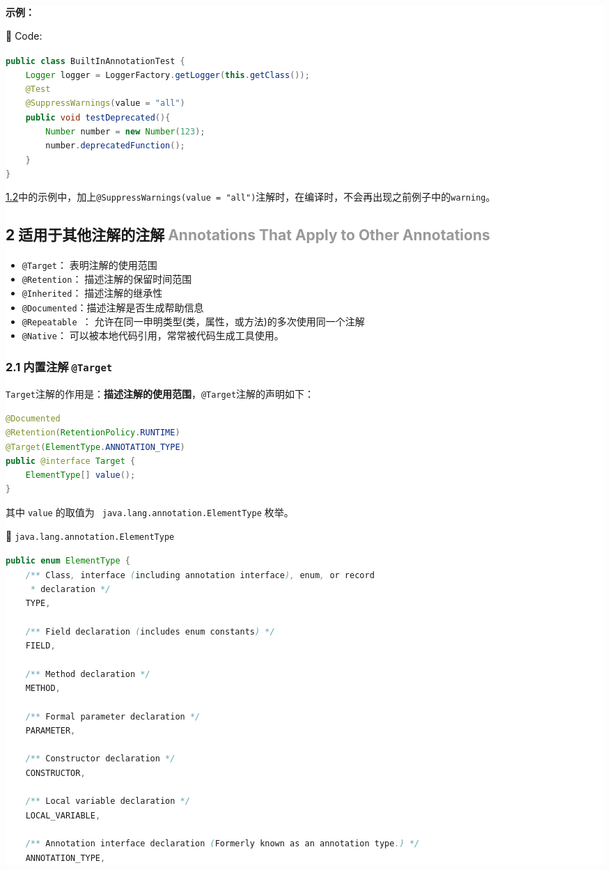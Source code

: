 **示例：**

:page_facing_up: Code:

```java
public class BuiltInAnnotationTest {
    Logger logger = LoggerFactory.getLogger(this.getClass());
    @Test
    @SuppressWarnings(value = "all")
    public void testDeprecated(){
        Number number = new Number(123);
        number.deprecatedFunction();
    }
}
```

[1.2]()中的示例中，加上`@SuppressWarnings(value = "all")`注解时，在编译时，不会再出现之前例子中的`warning`。

## 2 适用于其他注解的注解 <font color="#999">Annotations That Apply to Other Annotations</font>

- `@Target`： 表明注解的使用范围
- `@Retention`： 描述注解的保留时间范围
- `@Inherited`： 描述注解的继承性
- `@Documented`：描述注解是否生成帮助信息
- `@Repeatable `： 允许在同一申明类型(类，属性，或方法)的多次使用同一个注解
- `@Native`： 可以被本地代码引用，常常被代码生成工具使用。

### 2.1 内置注解 `@Target`

`Target`注解的作用是：**描述注解的使用范围**，`@Target`注解的声明如下：

```java
@Documented
@Retention(RetentionPolicy.RUNTIME)
@Target(ElementType.ANNOTATION_TYPE)
public @interface Target {
    ElementType[] value();
}
```

其中 `value` 的取值为 ` java.lang.annotation.ElementType` 枚举。

:page_facing_up: `java.lang.annotation.ElementType`

```java
public enum ElementType {
    /** Class, interface (including annotation interface), enum, or record
     * declaration */
    TYPE,

    /** Field declaration (includes enum constants) */
    FIELD,

    /** Method declaration */
    METHOD,

    /** Formal parameter declaration */
    PARAMETER,

    /** Constructor declaration */
    CONSTRUCTOR,

    /** Local variable declaration */
    LOCAL_VARIABLE,

    /** Annotation interface declaration (Formerly known as an annotation type.) */
    ANNOTATION_TYPE,
```